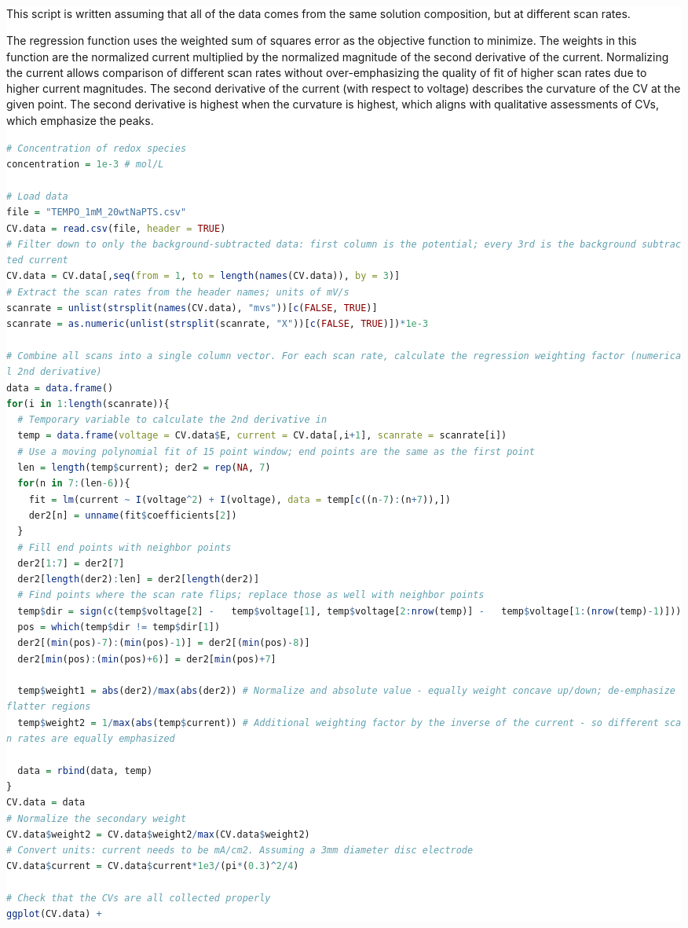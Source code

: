This script is written assuming that all of the data comes from the same
solution composition, but at different scan rates.

The regression function uses the weighted sum of squares error as the
objective function to minimize. The weights in this function are the
normalized current multiplied by the normalized magnitude of the second
derivative of the current. Normalizing the current allows comparison of
different scan rates without over-emphasizing the quality of fit of
higher scan rates due to higher current magnitudes. The second
derivative of the current (with respect to voltage) describes the
curvature of the CV at the given point. The second derivative is highest
when the curvature is highest, which aligns with qualitative assessments
of CVs, which emphasize the peaks.

``` r
# Concentration of redox species
concentration = 1e-3 # mol/L

# Load data
file = "TEMPO_1mM_20wtNaPTS.csv"
CV.data = read.csv(file, header = TRUE)
# Filter down to only the background-subtracted data: first column is the potential; every 3rd is the background subtracted current
CV.data = CV.data[,seq(from = 1, to = length(names(CV.data)), by = 3)]
# Extract the scan rates from the header names; units of mV/s
scanrate = unlist(strsplit(names(CV.data), "mvs"))[c(FALSE, TRUE)]
scanrate = as.numeric(unlist(strsplit(scanrate, "X"))[c(FALSE, TRUE)])*1e-3

# Combine all scans into a single column vector. For each scan rate, calculate the regression weighting factor (numerical 2nd derivative)
data = data.frame()
for(i in 1:length(scanrate)){
  # Temporary variable to calculate the 2nd derivative in
  temp = data.frame(voltage = CV.data$E, current = CV.data[,i+1], scanrate = scanrate[i])
  # Use a moving polynomial fit of 15 point window; end points are the same as the first point
  len = length(temp$current); der2 = rep(NA, 7)
  for(n in 7:(len-6)){
    fit = lm(current ~ I(voltage^2) + I(voltage), data = temp[c((n-7):(n+7)),])
    der2[n] = unname(fit$coefficients[2])
  }
  # Fill end points with neighbor points
  der2[1:7] = der2[7]
  der2[length(der2):len] = der2[length(der2)]
  # Find points where the scan rate flips; replace those as well with neighbor points
  temp$dir = sign(c(temp$voltage[2] -   temp$voltage[1], temp$voltage[2:nrow(temp)] -   temp$voltage[1:(nrow(temp)-1)]))
  pos = which(temp$dir != temp$dir[1])
  der2[(min(pos)-7):(min(pos)-1)] = der2[(min(pos)-8)]
  der2[min(pos):(min(pos)+6)] = der2[min(pos)+7]
  
  temp$weight1 = abs(der2)/max(abs(der2)) # Normalize and absolute value - equally weight concave up/down; de-emphasize flatter regions
  temp$weight2 = 1/max(abs(temp$current)) # Additional weighting factor by the inverse of the current - so different scan rates are equally emphasized
  
  data = rbind(data, temp)
}
CV.data = data
# Normalize the secondary weight
CV.data$weight2 = CV.data$weight2/max(CV.data$weight2)
# Convert units: current needs to be mA/cm2. Assuming a 3mm diameter disc electrode
CV.data$current = CV.data$current*1e3/(pi*(0.3)^2/4)

# Check that the CVs are all collected properly
ggplot(CV.data) +
```